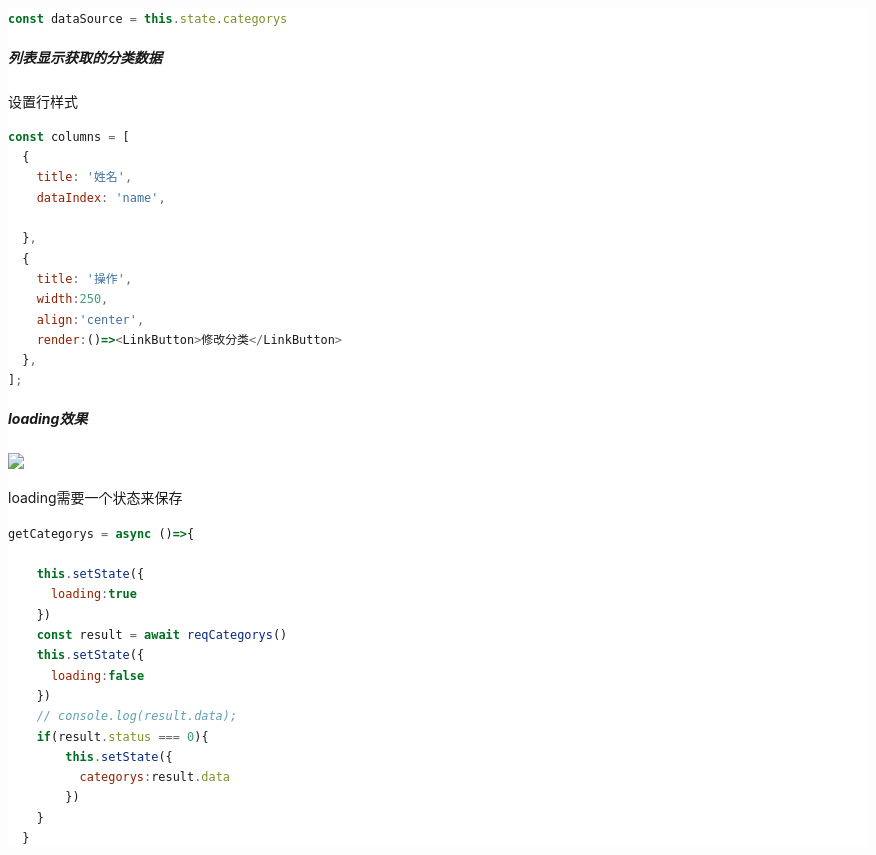 ```javascript
const dataSource = this.state.categorys
```

##### 列表显示获取的分类数据

设置行样式

```javascript
const columns = [
  {
    title: '姓名',
    dataIndex: 'name',
    
  },
  {
    title: '操作',
    width:250,
    align:'center',
    render:()=><LinkButton>修改分类</LinkButton>
  },
];
```







##### loading效果

![](http://47.103.65.182/markdown/005.png)



loading需要一个状态来保存



```javascript
getCategorys = async ()=>{
    
    this.setState({
      loading:true
    })
    const result = await reqCategorys()
    this.setState({
      loading:false
    })
    // console.log(result.data);
    if(result.status === 0){
        this.setState({
          categorys:result.data
        })
    }
  }
```
